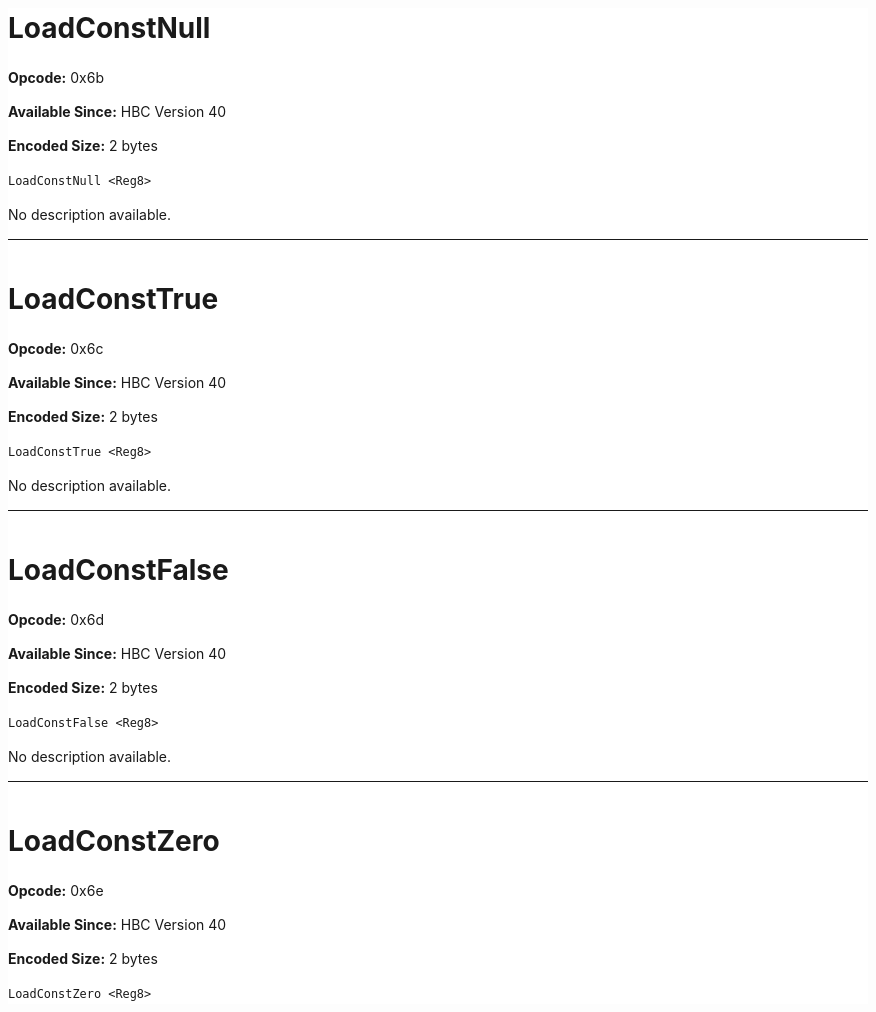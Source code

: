 # LoadConstNull

__Opcode:__ 0x6b

__Available Since:__ HBC Version 40

__Encoded Size:__ 2 bytes

```
LoadConstNull <Reg8>
```

No description available.

---

# LoadConstTrue

__Opcode:__ 0x6c

__Available Since:__ HBC Version 40

__Encoded Size:__ 2 bytes

```
LoadConstTrue <Reg8>
```

No description available.

---

# LoadConstFalse

__Opcode:__ 0x6d

__Available Since:__ HBC Version 40

__Encoded Size:__ 2 bytes

```
LoadConstFalse <Reg8>
```

No description available.

---

# LoadConstZero

__Opcode:__ 0x6e

__Available Since:__ HBC Version 40

__Encoded Size:__ 2 bytes

```
LoadConstZero <Reg8>
```
